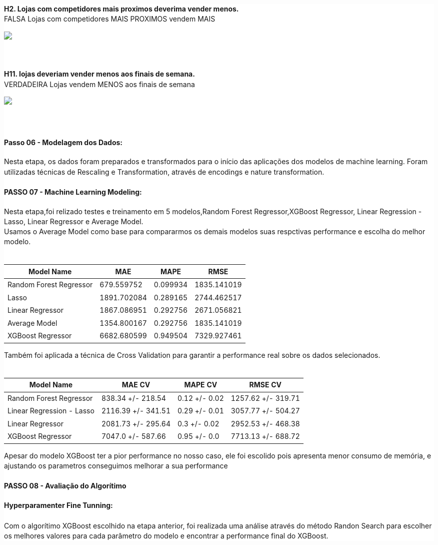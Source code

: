 **H2. Lojas com competidores mais proximos deverima vender menos.**<br>
FALSA Lojas com competidores MAIS PROXIMOS vendem MAIS<br>
<div align="left">
<img src="https://user-images.githubusercontent.com/92799101/170357861-cb27012b-248a-4443-b663-6b85d21c2f7b.png" width="700px"/>
</div><br><br>

**H11. lojas deveriam vender menos aos finais de semana.**<br>
VERDADEIRA Lojas vendem MENOS aos finais de semana<br>
<div align="left">
<img src="https://user-images.githubusercontent.com/92799101/170357539-aae2083e-c5ba-4c54-9227-f54473598112.png" width="700px" />
</div><br><br>

#### Passo 06 - Modelagem dos Dados:<br>
Nesta etapa, os dados foram preparados e transformados para o início das aplicações dos modelos de machine learning. Foram utilizadas técnicas de Rescaling e Transformation, através de encodings e nature transformation. 

#### PASSO 07 - Machine Learning Modeling:<br>
Nesta etapa,foi relizado testes e treinamento em 5 modelos,Random Forest Regressor,XGBoost Regressor, Linear Regression - Lasso, Linear Regressor e Average Model.<br>
Usamos  o Average Model como base para compararmos os demais modelos  suas respctivas performance e escolha do melhor modelo.<br><br> 

| **Model Name** |  **MAE**  |  **MAPE**  |  **RMSE**  |
| ------------------- | ------------------- | ------------------- | ------------------- |
|  Random Forest Regressor | 679.559752 | 0.099934  | 1835.141019 |
|  Lasso | 1891.702084 | 0.289165  | 2744.462517 |
|  Linear Regressor | 1867.086951  | 0.292756 | 2671.056821 |
|  Average Model | 1354.800167 | 0.292756  | 1835.141019 |
|  XGBoost Regressor | 6682.680599 | 0.949504 | 7329.927461 |

Também foi aplicada a técnica de Cross Validation para garantir a performance real sobre os dados selecionados.<br><br>

| **Model Name** |  **MAE CV**  |  **MAPE CV**  |  **RMSE CV**  |
| ------------------- | ------------------- | ------------------- | ------------------- |
|  Random Forest Regressor | 838.34 +/- 218.54 | 0.12 +/- 0.02 | 1257.62 +/- 319.71 |
|  Linear Regression - Lasso | 2116.39 +/- 341.51 | 0.29 +/- 0.01 | 3057.77 +/- 504.27 |
|  Linear Regressor | 2081.73 +/- 295.64 | 0.3 +/- 0.02 | 2952.53 +/- 468.38 |
|  XGBoost Regressor | 7047.0 +/- 587.66 | 0.95 +/- 0.0	 | 7713.13 +/- 688.72 |

Apesar do modelo XGBoost ter a pior performance no nosso caso, ele foi escolido pois apresenta menor consumo de memória, e ajustando os parametros conseguimos melhorar a sua performance
#### PASSO 08 - Avaliação do Algorítimo<br>
**Hyperparamenter Fine Tunning:**<br><br>
Com o algorítimo XGBoost escolhido na etapa anterior, foi realizada uma análise através do método Randon Search para escolher os melhores valores para cada parâmetro do modelo e encontrar a performance final do XGBoost.<br>

